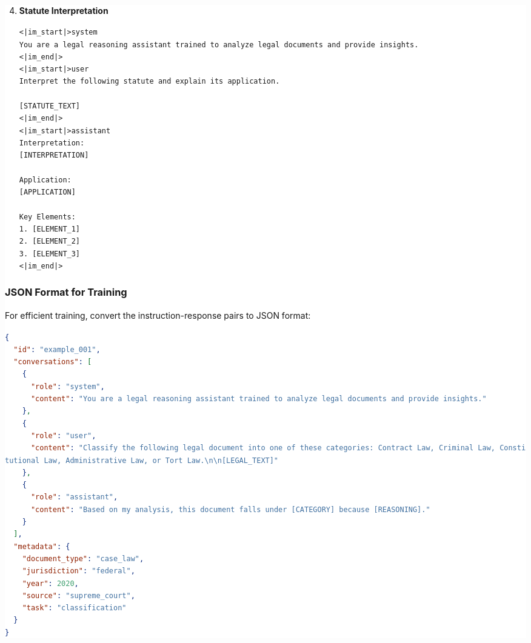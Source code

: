 4. **Statute Interpretation**
   ```
   <|im_start|>system
   You are a legal reasoning assistant trained to analyze legal documents and provide insights.
   <|im_end|>
   <|im_start|>user
   Interpret the following statute and explain its application.
   
   [STATUTE_TEXT]
   <|im_end|>
   <|im_start|>assistant
   Interpretation:
   [INTERPRETATION]
   
   Application:
   [APPLICATION]
   
   Key Elements:
   1. [ELEMENT_1]
   2. [ELEMENT_2]
   3. [ELEMENT_3]
   <|im_end|>
   ```

### JSON Format for Training
For efficient training, convert the instruction-response pairs to JSON format:

```json
{
  "id": "example_001",
  "conversations": [
    {
      "role": "system",
      "content": "You are a legal reasoning assistant trained to analyze legal documents and provide insights."
    },
    {
      "role": "user",
      "content": "Classify the following legal document into one of these categories: Contract Law, Criminal Law, Constitutional Law, Administrative Law, or Tort Law.\n\n[LEGAL_TEXT]"
    },
    {
      "role": "assistant",
      "content": "Based on my analysis, this document falls under [CATEGORY] because [REASONING]."
    }
  ],
  "metadata": {
    "document_type": "case_law",
    "jurisdiction": "federal",
    "year": 2020,
    "source": "supreme_court",
    "task": "classification"
  }
}
```
